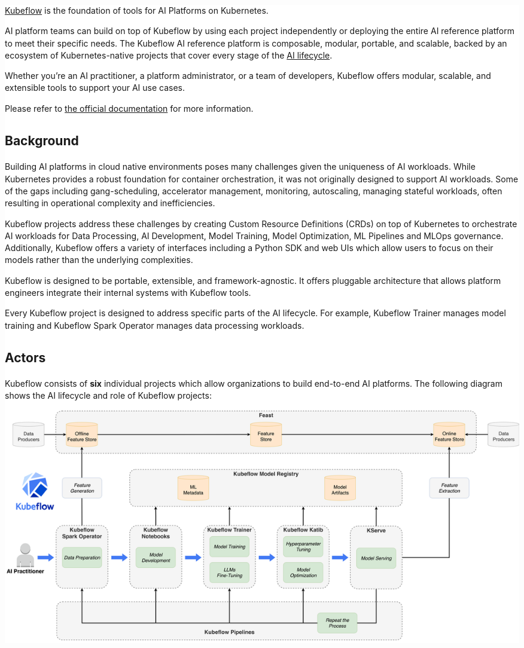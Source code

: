 [Kubeflow](https://www.kubeflow.org/) is the foundation of tools for AI Platforms on Kubernetes.

AI platform teams can build on top of Kubeflow by using each project independently or deploying the
entire AI reference platform to meet their specific needs. The Kubeflow AI reference platform is
composable, modular, portable, and scalable, backed by an ecosystem of Kubernetes-native
projects that cover every stage of the [AI lifecycle](https://www.kubeflow.org/docs/started/architecture/#kubeflow-projects-in-the-ai-lifecycle).

Whether you’re an AI practitioner, a platform administrator, or a team of developers, Kubeflow
offers modular, scalable, and extensible tools to support your AI use cases.

Please refer to [the official documentation](https://www.kubeflow.org/docs/) for more information.

## Background

Building AI platforms in cloud native environments poses many challenges given the uniqueness of
AI workloads. While Kubernetes provides a robust foundation for container orchestration, it was not
originally designed to support AI workloads. Some of the gaps including gang-scheduling, accelerator
management, monitoring, autoscaling, managing stateful workloads, often resulting in operational
complexity and inefficiencies.

Kubeflow projects address these challenges by creating Custom Resource Definitions (CRDs)
on top of Kubernetes to orchestrate AI workloads for Data Processing, AI Development, Model Training,
Model Optimization, ML Pipelines and MLOps governance. Additionally, Kubeflow offers a variety of interfaces including a
Python SDK and web UIs which allow users to focus on their models rather than the underlying
complexities.

Kubeflow is designed to be portable, extensible, and framework-agnostic. It offers pluggable
architecture that allows platform engineers integrate their internal systems with Kubeflow tools.

Every Kubeflow project is designed to address specific parts of the AI lifecycle. For example, Kubeflow
Trainer manages model training and Kubeflow Spark Operator manages data processing workloads.

## Actors

Kubeflow consists of **six** individual projects which allow organizations to build end-to-end
AI platforms. The following diagram shows the AI lifecycle and role of Kubeflow projects:

![ai-lifecycle](images/ai-lifecycle-kubeflow.drawio.svg)
